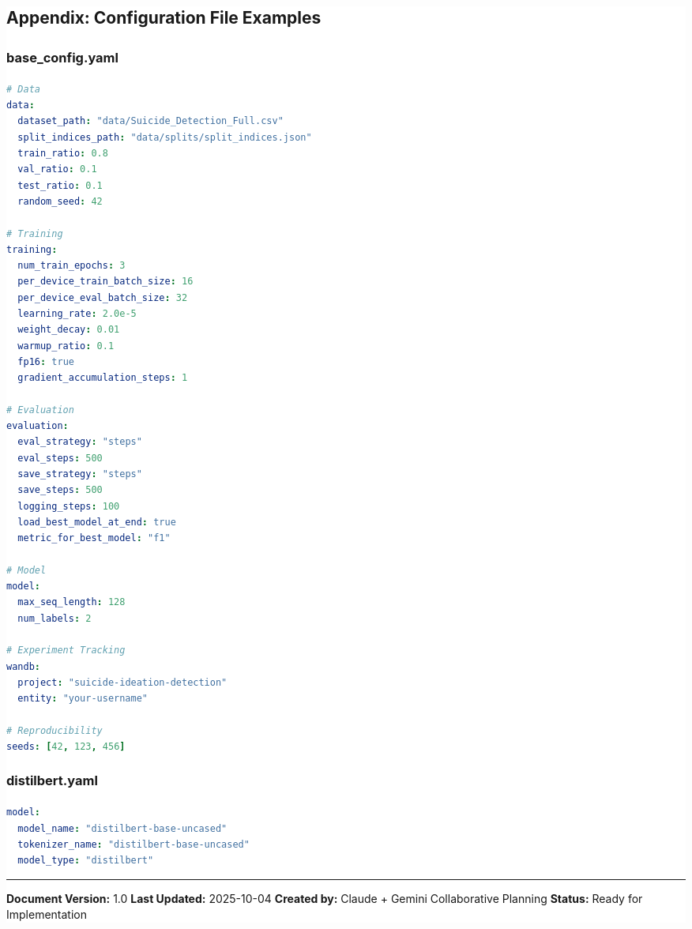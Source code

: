 
## Appendix: Configuration File Examples

### base_config.yaml
```yaml
# Data
data:
  dataset_path: "data/Suicide_Detection_Full.csv"
  split_indices_path: "data/splits/split_indices.json"
  train_ratio: 0.8
  val_ratio: 0.1
  test_ratio: 0.1
  random_seed: 42

# Training
training:
  num_train_epochs: 3
  per_device_train_batch_size: 16
  per_device_eval_batch_size: 32
  learning_rate: 2.0e-5
  weight_decay: 0.01
  warmup_ratio: 0.1
  fp16: true
  gradient_accumulation_steps: 1

# Evaluation
evaluation:
  eval_strategy: "steps"
  eval_steps: 500
  save_strategy: "steps"
  save_steps: 500
  logging_steps: 100
  load_best_model_at_end: true
  metric_for_best_model: "f1"

# Model
model:
  max_seq_length: 128
  num_labels: 2

# Experiment Tracking
wandb:
  project: "suicide-ideation-detection"
  entity: "your-username"

# Reproducibility
seeds: [42, 123, 456]
```

### distilbert.yaml
```yaml
model:
  model_name: "distilbert-base-uncased"
  tokenizer_name: "distilbert-base-uncased"
  model_type: "distilbert"
```

---

**Document Version:** 1.0
**Last Updated:** 2025-10-04
**Created by:** Claude + Gemini Collaborative Planning
**Status:** Ready for Implementation
